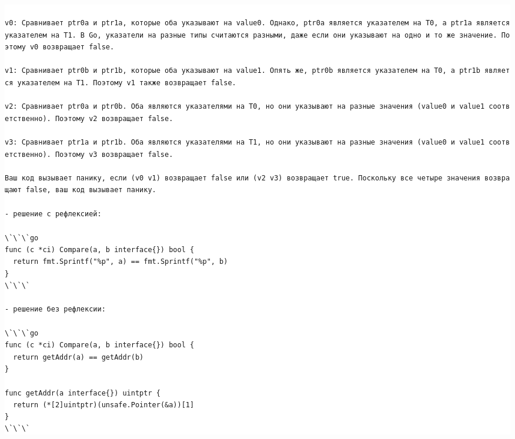 ```old

v0: Сравнивает ptr0a и ptr1a, которые оба указывают на value0. Однако, ptr0a является указателем на T0, а ptr1a является указателем на T1. В Go, указатели на разные типы считаются разными, даже если они указывают на одно и то же значение. Поэтому v0 возвращает false.

v1: Сравнивает ptr0b и ptr1b, которые оба указывают на value1. Опять же, ptr0b является указателем на T0, а ptr1b является указателем на T1. Поэтому v1 также возвращает false.

v2: Сравнивает ptr0a и ptr0b. Оба являются указателями на T0, но они указывают на разные значения (value0 и value1 соответственно). Поэтому v2 возвращает false.

v3: Сравнивает ptr1a и ptr1b. Оба являются указателями на T1, но они указывают на разные значения (value0 и value1 соответственно). Поэтому v3 возвращает false.

Ваш код вызывает панику, если (v0 v1) возвращает false или (v2 v3) возвращает true. Поскольку все четыре значения возвращают false, ваш код вызывает панику.

- решение с рефлексией:

\`\`\`go
func (c *ci) Compare(a, b interface{}) bool {
  return fmt.Sprintf("%p", a) == fmt.Sprintf("%p", b)
}
\`\`\`

- решение без рефлексии:

\`\`\`go
func (c *ci) Compare(a, b interface{}) bool {
  return getAddr(a) == getAddr(b)
}

func getAddr(a interface{}) uintptr {
  return (*[2]uintptr)(unsafe.Pointer(&a))[1]
}
\`\`\`

```